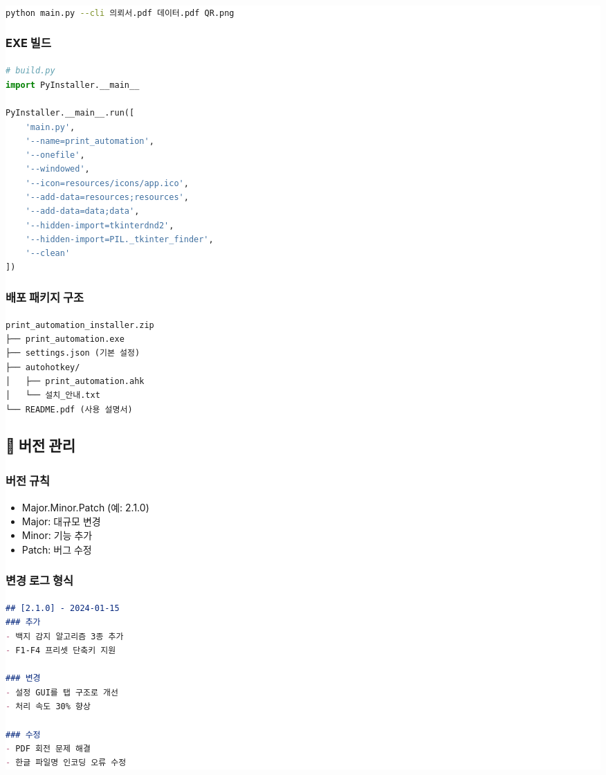```bash
python main.py --cli 의뢰서.pdf 데이터.pdf QR.png
```

### EXE 빌드
```python
# build.py
import PyInstaller.__main__

PyInstaller.__main__.run([
    'main.py',
    '--name=print_automation',
    '--onefile',
    '--windowed',
    '--icon=resources/icons/app.ico',
    '--add-data=resources;resources',
    '--add-data=data;data',
    '--hidden-import=tkinterdnd2',
    '--hidden-import=PIL._tkinter_finder',
    '--clean'
])
```

### 배포 패키지 구조
```
print_automation_installer.zip
├── print_automation.exe
├── settings.json (기본 설정)
├── autohotkey/
│   ├── print_automation.ahk
│   └── 설치_안내.txt
└── README.pdf (사용 설명서)
```

## 🔄 버전 관리

### 버전 규칙
- Major.Minor.Patch (예: 2.1.0)
- Major: 대규모 변경
- Minor: 기능 추가
- Patch: 버그 수정

### 변경 로그 형식
```markdown
## [2.1.0] - 2024-01-15
### 추가
- 백지 감지 알고리즘 3종 추가
- F1-F4 프리셋 단축키 지원

### 변경
- 설정 GUI를 탭 구조로 개선
- 처리 속도 30% 향상

### 수정
- PDF 회전 문제 해결
- 한글 파일명 인코딩 오류 수정
```
